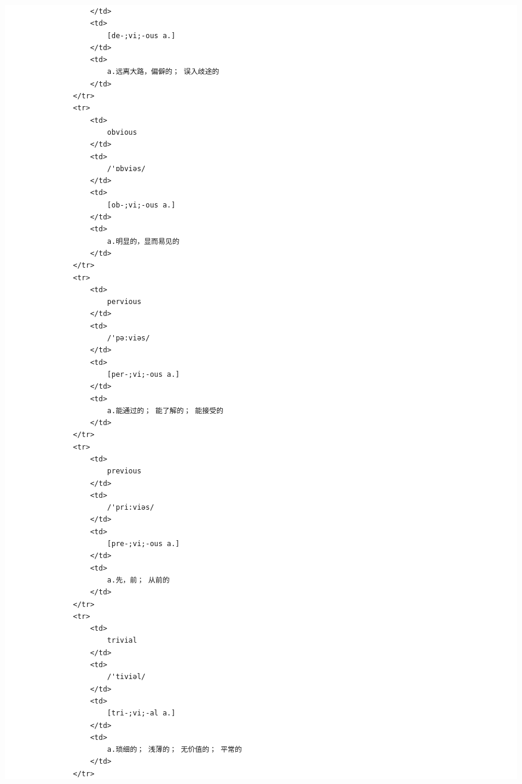                         </td>
                        <td>
                            [de-;vi;-ous a.]
                        </td>
                        <td>
                            a.远离大路，偏僻的； 误入歧途的
                        </td>
                    </tr>
                    <tr>
                        <td>
                            obvious
                        </td>
                        <td>
                            /'ɒbviәs/
                        </td>
                        <td>
                            [ob-;vi;-ous a.]
                        </td>
                        <td>
                            a.明显的，显而易见的
                        </td>
                    </tr>
                    <tr>
                        <td>
                            pervious
                        </td>
                        <td>
                            /'pә:viәs/
                        </td>
                        <td>
                            [per-;vi;-ous a.]
                        </td>
                        <td>
                            a.能通过的； 能了解的； 能接受的
                        </td>
                    </tr>
                    <tr>
                        <td>
                            previous
                        </td>
                        <td>
                            /'pri:viәs/
                        </td>
                        <td>
                            [pre-;vi;-ous a.]
                        </td>
                        <td>
                            a.先，前； 从前的
                        </td>
                    </tr>
                    <tr>
                        <td>
                            trivial
                        </td>
                        <td>
                            /'tiviәl/
                        </td>
                        <td>
                            [tri-;vi;-al a.]
                        </td>
                        <td>
                            a.琐细的； 浅薄的； 无价值的； 平常的
                        </td>
                    </tr>